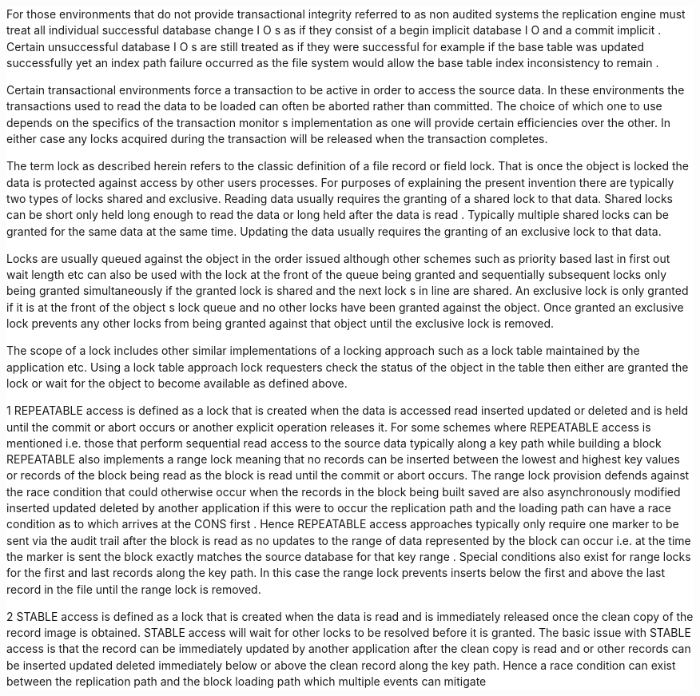 For those environments that do not provide transactional integrity referred to as non audited systems the replication engine must treat all individual successful database change I O s as if they consist of a begin implicit database I O and a commit implicit . Certain unsuccessful database I O s are still treated as if they were successful for example if the base table was updated successfully yet an index path failure occurred as the file system would allow the base table index inconsistency to remain .

Certain transactional environments force a transaction to be active in order to access the source data. In these environments the transactions used to read the data to be loaded can often be aborted rather than committed. The choice of which one to use depends on the specifics of the transaction monitor s implementation as one will provide certain efficiencies over the other. In either case any locks acquired during the transaction will be released when the transaction completes.

The term lock as described herein refers to the classic definition of a file record or field lock. That is once the object is locked the data is protected against access by other users processes. For purposes of explaining the present invention there are typically two types of locks shared and exclusive. Reading data usually requires the granting of a shared lock to that data. Shared locks can be short only held long enough to read the data or long held after the data is read . Typically multiple shared locks can be granted for the same data at the same time. Updating the data usually requires the granting of an exclusive lock to that data.

Locks are usually queued against the object in the order issued although other schemes such as priority based last in first out wait length etc can also be used with the lock at the front of the queue being granted and sequentially subsequent locks only being granted simultaneously if the granted lock is shared and the next lock s in line are shared. An exclusive lock is only granted if it is at the front of the object s lock queue and no other locks have been granted against the object. Once granted an exclusive lock prevents any other locks from being granted against that object until the exclusive lock is removed.

The scope of a lock includes other similar implementations of a locking approach such as a lock table maintained by the application etc. Using a lock table approach lock requesters check the status of the object in the table then either are granted the lock or wait for the object to become available as defined above.

 1 REPEATABLE access is defined as a lock that is created when the data is accessed read inserted updated or deleted and is held until the commit or abort occurs or another explicit operation releases it. For some schemes where REPEATABLE access is mentioned i.e. those that perform sequential read access to the source data typically along a key path while building a block REPEATABLE also implements a range lock meaning that no records can be inserted between the lowest and highest key values or records of the block being read as the block is read until the commit or abort occurs. The range lock provision defends against the race condition that could otherwise occur when the records in the block being built saved are also asynchronously modified inserted updated deleted by another application if this were to occur the replication path and the loading path can have a race condition as to which arrives at the CONS first . Hence REPEATABLE access approaches typically only require one marker to be sent via the audit trail after the block is read as no updates to the range of data represented by the block can occur i.e. at the time the marker is sent the block exactly matches the source database for that key range . Special conditions also exist for range locks for the first and last records along the key path. In this case the range lock prevents inserts below the first and above the last record in the file until the range lock is removed.

 2 STABLE access is defined as a lock that is created when the data is read and is immediately released once the clean copy of the record image is obtained. STABLE access will wait for other locks to be resolved before it is granted. The basic issue with STABLE access is that the record can be immediately updated by another application after the clean copy is read and or other records can be inserted updated deleted immediately below or above the clean record along the key path. Hence a race condition can exist between the replication path and the block loading path which multiple events can mitigate 
